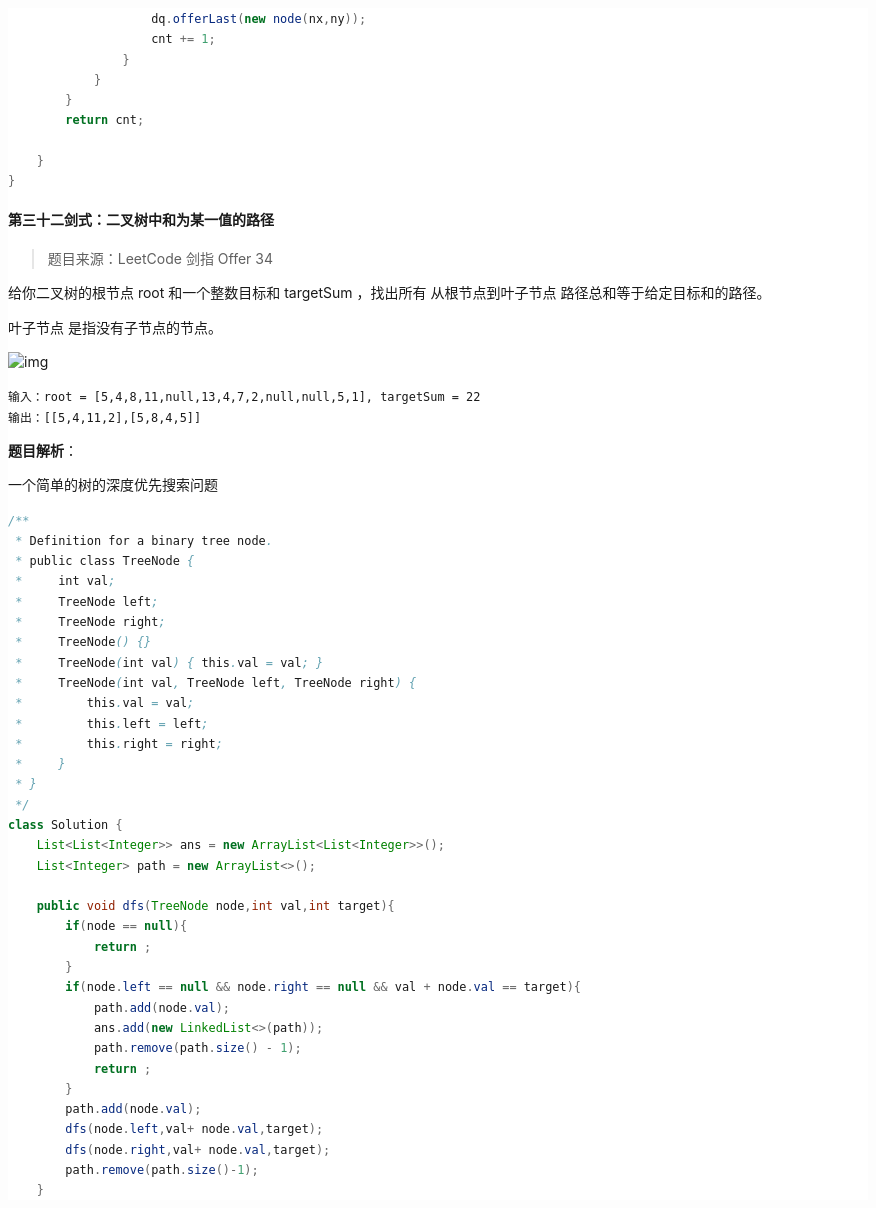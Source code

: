 ```java
                    dq.offerLast(new node(nx,ny));
                    cnt += 1;
                }
            }
        }
        return cnt;

    }
}
```



#### 第三十二剑式：二叉树中和为某一值的路径

> 题目来源：LeetCode 剑指 Offer  34

给你二叉树的根节点 root 和一个整数目标和 targetSum ，找出所有 从根节点到叶子节点 路径总和等于给定目标和的路径。

叶子节点 是指没有子节点的节点。

![img](🗡指Offer系列.assets/pathsumii1.jpg)

```
输入：root = [5,4,8,11,null,13,4,7,2,null,null,5,1], targetSum = 22
输出：[[5,4,11,2],[5,8,4,5]]
```

**题目解析**：

一个简单的树的深度优先搜索问题

```java
/**
 * Definition for a binary tree node.
 * public class TreeNode {
 *     int val;
 *     TreeNode left;
 *     TreeNode right;
 *     TreeNode() {}
 *     TreeNode(int val) { this.val = val; }
 *     TreeNode(int val, TreeNode left, TreeNode right) {
 *         this.val = val;
 *         this.left = left;
 *         this.right = right;
 *     }
 * }
 */
class Solution {
    List<List<Integer>> ans = new ArrayList<List<Integer>>();
    List<Integer> path = new ArrayList<>();
  
    public void dfs(TreeNode node,int val,int target){
        if(node == null){
            return ;
        }
        if(node.left == null && node.right == null && val + node.val == target){
            path.add(node.val);
            ans.add(new LinkedList<>(path));
            path.remove(path.size() - 1);
            return ;
        }
        path.add(node.val);
        dfs(node.left,val+ node.val,target);
        dfs(node.right,val+ node.val,target);
        path.remove(path.size()-1);
    }
```